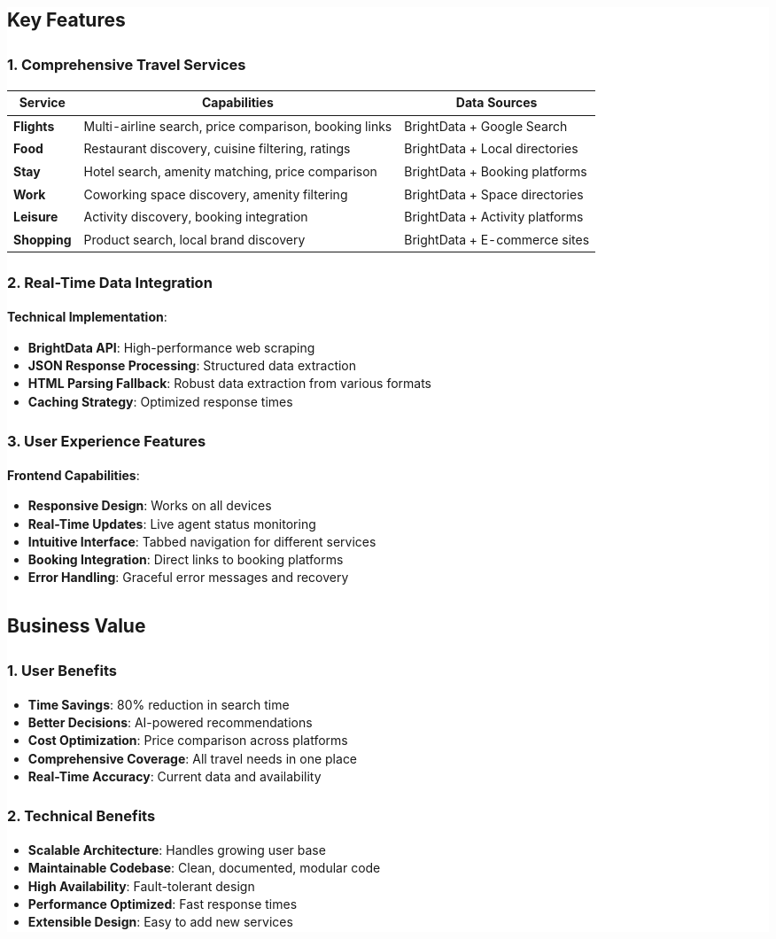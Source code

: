 ## Key Features

### 1. Comprehensive Travel Services

| Service | Capabilities | Data Sources |
|---------|-------------|--------------|
| **Flights** | Multi-airline search, price comparison, booking links | BrightData + Google Search |
| **Food** | Restaurant discovery, cuisine filtering, ratings | BrightData + Local directories |
| **Stay** | Hotel search, amenity matching, price comparison | BrightData + Booking platforms |
| **Work** | Coworking space discovery, amenity filtering | BrightData + Space directories |
| **Leisure** | Activity discovery, booking integration | BrightData + Activity platforms |
| **Shopping** | Product search, local brand discovery | BrightData + E-commerce sites |

### 2. Real-Time Data Integration

**Technical Implementation**:
- **BrightData API**: High-performance web scraping
- **JSON Response Processing**: Structured data extraction
- **HTML Parsing Fallback**: Robust data extraction from various formats
- **Caching Strategy**: Optimized response times

### 3. User Experience Features

**Frontend Capabilities**:
- **Responsive Design**: Works on all devices
- **Real-Time Updates**: Live agent status monitoring
- **Intuitive Interface**: Tabbed navigation for different services
- **Booking Integration**: Direct links to booking platforms
- **Error Handling**: Graceful error messages and recovery

## Business Value

### 1. User Benefits

- **Time Savings**: 80% reduction in search time
- **Better Decisions**: AI-powered recommendations
- **Cost Optimization**: Price comparison across platforms
- **Comprehensive Coverage**: All travel needs in one place
- **Real-Time Accuracy**: Current data and availability

### 2. Technical Benefits

- **Scalable Architecture**: Handles growing user base
- **Maintainable Codebase**: Clean, documented, modular code
- **High Availability**: Fault-tolerant design
- **Performance Optimized**: Fast response times
- **Extensible Design**: Easy to add new services
